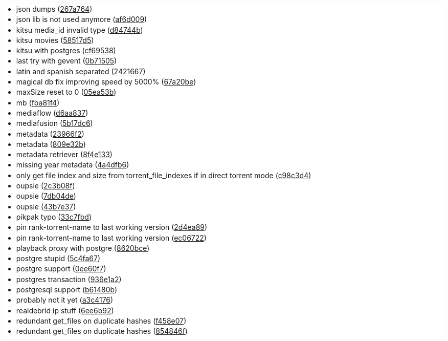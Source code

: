 * json dumps ([267a764](https://github.com/th3w1zard1/comet/commit/267a76468ed90382ae2776089da7051cc4ccca05))
* json lib is not used anymore ([af6d009](https://github.com/th3w1zard1/comet/commit/af6d009651cca60b8a5fb3c04a4a585ac40039b0))
* kitsu media_id invalid type ([d84744b](https://github.com/th3w1zard1/comet/commit/d84744be79fdecedb308163076969bf72d67bb69))
* kitsu movies ([58517d5](https://github.com/th3w1zard1/comet/commit/58517d509c3cd64ce5d693737470c6d6a63772b5))
* kitsu with postgres ([cf69538](https://github.com/th3w1zard1/comet/commit/cf69538b7df1d0807c8838cd57f8d0771434b4f7))
* last try with gevent ([0b71505](https://github.com/th3w1zard1/comet/commit/0b7150502bb2fff5d08eaa881e932d9b61930077))
* latin and spanish separated ([2421667](https://github.com/th3w1zard1/comet/commit/24216678b8fca0ab8edd48d239fb772f06712b5f))
* magical db fix improving speed by 5000% ([67a20be](https://github.com/th3w1zard1/comet/commit/67a20be6b1bac652085d97743e0251fbdaec01ae))
* maxSize reset to 0 ([05ea53b](https://github.com/th3w1zard1/comet/commit/05ea53b5b1cbef18b757afacc0c4806d3d90aa51))
* mb ([fba81f4](https://github.com/th3w1zard1/comet/commit/fba81f457c38913d4909e24aa6fc1fc8dc317ea7))
* mediaflow ([d6aa837](https://github.com/th3w1zard1/comet/commit/d6aa837de7d24a57454231ffff5c75ce9a6af788))
* mediafusion ([5b17dc6](https://github.com/th3w1zard1/comet/commit/5b17dc6be41abe50abd94cc832c31c0a3771c97d))
* metadata ([23966f2](https://github.com/th3w1zard1/comet/commit/23966f22887e1d744f2342a97d7b39652155ddb1))
* metadata ([809e32b](https://github.com/th3w1zard1/comet/commit/809e32bb9c727076be12ab88b073b86213b50e12))
* metadata retriever ([8f4e133](https://github.com/th3w1zard1/comet/commit/8f4e13392ac65ce6b6d23f26f4bfafb629201574))
* missing year metadata ([4a4dfb6](https://github.com/th3w1zard1/comet/commit/4a4dfb68923d4c496b8e837eb3a238d6ba21ae95))
* only get file index and size from torrent_file_indexes if in direct torrent mode ([c98c3d4](https://github.com/th3w1zard1/comet/commit/c98c3d450e10a49885cf028aadb3668a55cb7c1f))
* oupsie ([2c3b08f](https://github.com/th3w1zard1/comet/commit/2c3b08f857e06748df06834da08e4db135165e66))
* oupsie ([7db04de](https://github.com/th3w1zard1/comet/commit/7db04de843b5b4f8568e8c12f1066c64b573bd49))
* oupsie ([43b7e37](https://github.com/th3w1zard1/comet/commit/43b7e37db6f31e47bba15ef9f7b41b856c9ff1b7))
* pikpak typo ([33c7fbd](https://github.com/th3w1zard1/comet/commit/33c7fbd8a25ecca6fa2042551ca231c700aa3ad0))
* pin rank-torrent-name to last working version ([2d4ea89](https://github.com/th3w1zard1/comet/commit/2d4ea89f6757c768b8b8038bd9ffc45aea314bf2))
* pin rank-torrent-name to last working version ([ec06722](https://github.com/th3w1zard1/comet/commit/ec06722fb3e841362903f2ba23ef823b887195b4))
* playback proxy with postgre ([8620bce](https://github.com/th3w1zard1/comet/commit/8620bce8b4740f52e0a01821c01d04cbdce36922))
* postgre stupid ([5c4fa67](https://github.com/th3w1zard1/comet/commit/5c4fa67bedb0d854b0997ae98f0f13710d65f96a))
* postgre support ([0ee60f7](https://github.com/th3w1zard1/comet/commit/0ee60f75e0fff99588ab68e83c9254430db9cb14))
* postgres transaction ([936e1a2](https://github.com/th3w1zard1/comet/commit/936e1a2c597c35878957d6238581972e00c02b3b))
* postgresql support ([b61480b](https://github.com/th3w1zard1/comet/commit/b61480b3091ed62b23e5a42be8a5cc7ad3679692))
* probably not it yet ([a3c4176](https://github.com/th3w1zard1/comet/commit/a3c4176cd2851afaf49c92c4ee9d7344968d34ff))
* realdebrid ip stuff ([6ee6b92](https://github.com/th3w1zard1/comet/commit/6ee6b928a57351a82af284b3c6446bcbf01a8e10))
* redundant get_files on duplicate hashes ([f458e07](https://github.com/th3w1zard1/comet/commit/f458e07a185ca941e5dccaf6d3e68ed3bae90195))
* redundant get_files on duplicate hashes ([854846f](https://github.com/th3w1zard1/comet/commit/854846fb4bff4cff1df9159b2dc4997c35443857))